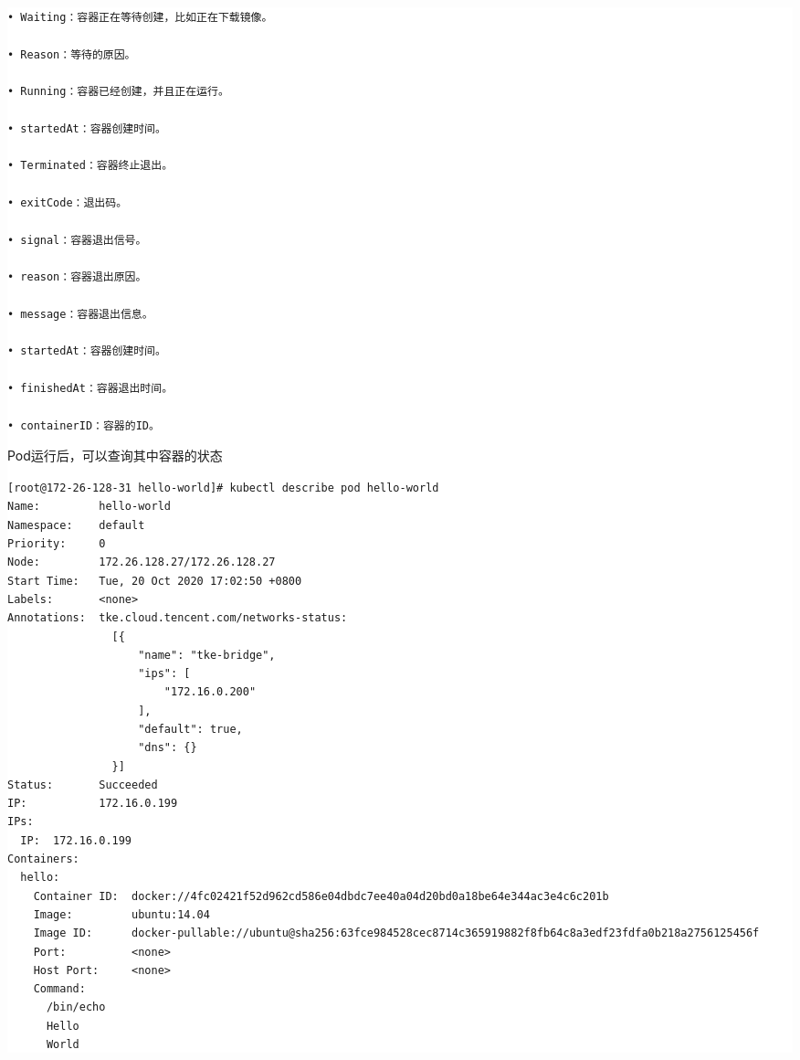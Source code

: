```
• Waiting：容器正在等待创建，比如正在下载镜像。

• Reason：等待的原因。

• Running：容器已经创建，并且正在运行。

• startedAt：容器创建时间。

• Terminated：容器终止退出。

• exitCode：退出码。

• signal：容器退出信号。

• reason：容器退出原因。

• message：容器退出信息。

• startedAt：容器创建时间。

• finishedAt：容器退出时间。

• containerID：容器的ID。
```

Pod运行后，可以查询其中容器的状态

```shell
[root@172-26-128-31 hello-world]# kubectl describe pod hello-world
Name:         hello-world
Namespace:    default
Priority:     0
Node:         172.26.128.27/172.26.128.27
Start Time:   Tue, 20 Oct 2020 17:02:50 +0800
Labels:       <none>
Annotations:  tke.cloud.tencent.com/networks-status:
                [{
                    "name": "tke-bridge",
                    "ips": [
                        "172.16.0.200"
                    ],
                    "default": true,
                    "dns": {}
                }]
Status:       Succeeded
IP:           172.16.0.199
IPs:
  IP:  172.16.0.199
Containers:
  hello:
    Container ID:  docker://4fc02421f52d962cd586e04dbdc7ee40a04d20bd0a18be64e344ac3e4c6c201b
    Image:         ubuntu:14.04
    Image ID:      docker-pullable://ubuntu@sha256:63fce984528cec8714c365919882f8fb64c8a3edf23fdfa0b218a2756125456f
    Port:          <none>
    Host Port:     <none>
    Command:
      /bin/echo
      Hello
      World
```
